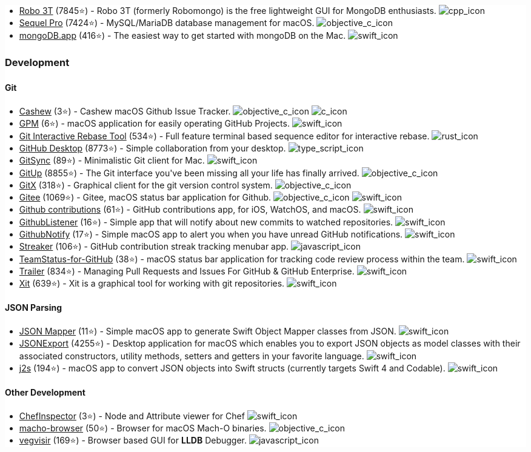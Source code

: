 - [Robo 3T](https://github.com/Studio3T/robomongo) (7845⭐️) - Robo 3T (formerly Robomongo) is the free lightweight GUI for MongoDB enthusiasts.  ![cpp_icon] 
- [Sequel Pro](https://github.com/sequelpro/sequelpro) (7424⭐️) - MySQL/MariaDB database management for macOS.   ![objective_c_icon] 
- [mongoDB.app](https://github.com/gcollazo/mongodbapp) (416⭐️) - The easiest way to get started with mongoDB on the Mac.  ![swift_icon] 

### Development

#### Git
- [Cashew](https://github.com/jensteichert/OpenCashew) (3⭐️) - Cashew macOS Github Issue Tracker. ![objective_c_icon] ![c_icon] 
- [GPM](https://github.com/mtgto/GPM) (6⭐️) - macOS application for easily operating GitHub Projects.  ![swift_icon] 
- [Git Interactive Rebase Tool](https://github.com/MitMaro/git-interactive-rebase-tool) (534⭐️) - Full feature terminal based sequence editor for interactive rebase. ![rust_icon] 
- [GitHub Desktop](https://github.com/desktop/desktop) (8773⭐️) - Simple collaboration from your desktop.  ![type_script_icon] 
- [GitSync](https://github.com/eonist/GitSync) (89⭐️) - Minimalistic Git client for Mac.  ![swift_icon] 
- [GitUp](https://github.com/git-up/GitUp) (8855⭐️) - The Git interface you've been missing all your life has finally arrived.  ![objective_c_icon] 
- [GitX](https://github.com/gitx/gitx) (318⭐️) - Graphical client for the git version control system.  ![objective_c_icon] 
- [Gitee](https://github.com/Nightonke/Gitee) (1069⭐️) - Gitee, macOS status bar application for Github. ![objective_c_icon] ![swift_icon] 
- [Github contributions](https://github.com/remirobert/Github-contributions) (61⭐️) - GitHub contributions app, for iOS, WatchOS, and macOS.  ![swift_icon] 
- [GithubListener](https://github.com/ad/GithubListener) (16⭐️) - Simple app that will notify about new commits to watched repositories.  ![swift_icon] 
- [GithubNotify](https://github.com/erik/github-notify) (17⭐️) - Simple macOS app to alert you when you have unread GitHub notifications.  ![swift_icon] 
- [Streaker](https://github.com/jamieweavis/streaker) (106⭐️) - GitHub contribution streak tracking menubar app.  ![javascript_icon] 
- [TeamStatus-for-GitHub](https://github.com/marcinreliga/TeamStatus-for-GitHub) (38⭐️) - macOS status bar application for tracking code review process within the team.  ![swift_icon] 
- [Trailer](https://github.com/ptsochantaris/trailer) (834⭐️) - Managing Pull Requests and Issues For GitHub & GitHub Enterprise.  ![swift_icon] 
- [Xit](https://github.com/Uncommon/Xit) (639⭐️) - Xit is a graphical tool for working with git repositories.  ![swift_icon] 

#### JSON Parsing
- [JSON Mapper](https://github.com/AppCraft-LLC/json-mapper) (11⭐️) - Simple macOS app to generate Swift Object Mapper classes from JSON.  ![swift_icon] 
- [JSONExport](https://github.com/Ahmed-Ali/JSONExport) (4255⭐️) - Desktop application for macOS which enables you to export JSON objects as model classes with their associated constructors, utility methods, setters and getters in your favorite language.  ![swift_icon] 
- [j2s](https://github.com/zadr/j2s) (194⭐️) - macOS app to convert JSON objects into Swift structs (currently targets Swift 4 and Codable).  ![swift_icon] 

#### Other Development
- [ChefInspector](https://github.com/Yasumoto/ChefInspector) (3⭐️) - Node and Attribute viewer for Chef  ![swift_icon] 
- [macho-browser](https://github.com/dcsch/macho-browser) (50⭐️) - Browser for macOS Mach-O binaries.   ![objective_c_icon] 
- [vegvisir](https://github.com/ant4g0nist/vegvisir) (169⭐️) - Browser based GUI for **LLDB** Debugger.  ![javascript_icon] 


[app_store]: ./icons/app_store-16.png 'App Store.'
[c_icon]: ./icons/c-16.png 'C language.'
[cpp_icon]: ./icons/cpp-16.png 'C++ language.'
[c_sharp_icon]: ./icons/csharp-16.png 'C# Language'
[clojure_icon]: ./icons/clojure-16.png 'Clojure Language'
[coffee_script_icon]: ./icons/coffeescript-16.png 'CoffeeScript language.'
[css_icon]: ./icons/css-16.png 'CSS language.'
[go_icon]: ./icons/golang-16.png 'Go language.'
[elm_icon]: ./icons/elm-16.png 'Elm Language'
[haskell_icon]: ./icons/haskell-16.png 'Haskell language.'
[java_icon]: ./icons/java-16.png 'Java language.'
[javascript_icon]: ./icons/javascript-16.png 'JavaScript language.'
[lua_icon]: ./icons/Lua-16.png 'Lua language.'
[objective_c_icon]: ./icons/objective-c-16.png 'Objective-C language.'
[python_icon]: ./icons/python-16.png 'Python language.'
[ruby_icon]: ./icons/ruby-16.png 'Ruby language.'
[rust_icon]: ./icons/rust-16.png 'Rust language.'
[swift_icon]: ./icons/swift-16.png 'Swift language.'
[type_script_icon]: ./icons/typescript-16.png 'TypeScript language.'